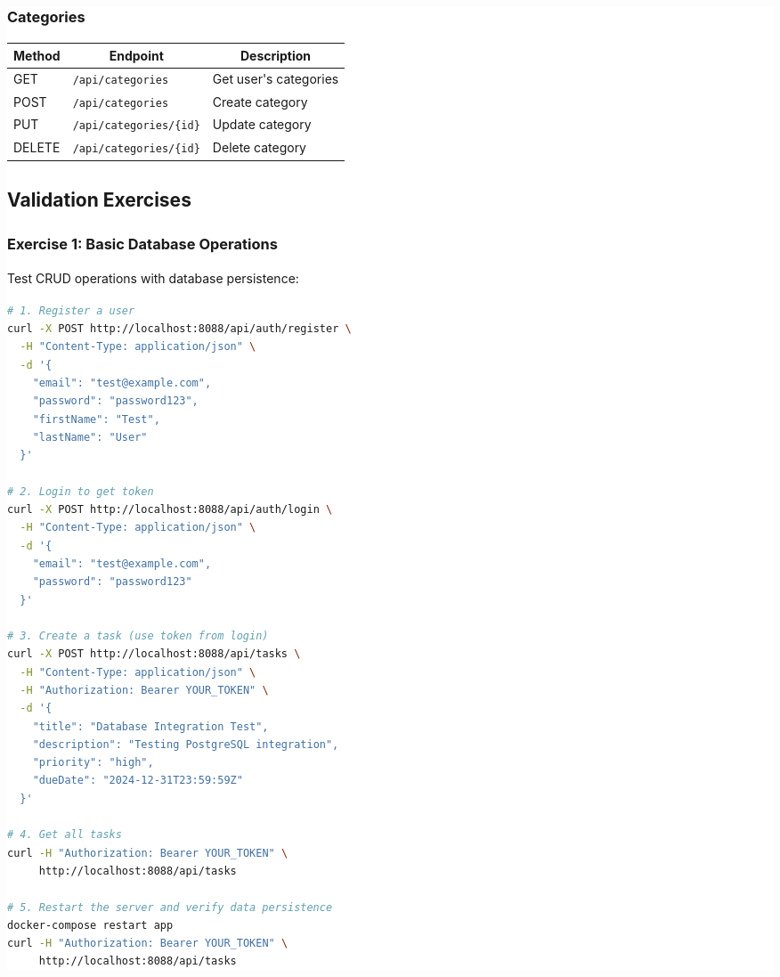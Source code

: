 ### Categories
| Method | Endpoint | Description |
|--------|----------|-------------|
| GET | `/api/categories` | Get user's categories |
| POST | `/api/categories` | Create category |
| PUT | `/api/categories/{id}` | Update category |
| DELETE | `/api/categories/{id}` | Delete category |

## Validation Exercises

### Exercise 1: Basic Database Operations

Test CRUD operations with database persistence:

```bash
# 1. Register a user
curl -X POST http://localhost:8088/api/auth/register \
  -H "Content-Type: application/json" \
  -d '{
    "email": "test@example.com",
    "password": "password123",
    "firstName": "Test",
    "lastName": "User"
  }'

# 2. Login to get token
curl -X POST http://localhost:8088/api/auth/login \
  -H "Content-Type: application/json" \
  -d '{
    "email": "test@example.com",
    "password": "password123"
  }'

# 3. Create a task (use token from login)
curl -X POST http://localhost:8088/api/tasks \
  -H "Content-Type: application/json" \
  -H "Authorization: Bearer YOUR_TOKEN" \
  -d '{
    "title": "Database Integration Test",
    "description": "Testing PostgreSQL integration",
    "priority": "high",
    "dueDate": "2024-12-31T23:59:59Z"
  }'

# 4. Get all tasks
curl -H "Authorization: Bearer YOUR_TOKEN" \
     http://localhost:8088/api/tasks

# 5. Restart the server and verify data persistence
docker-compose restart app
curl -H "Authorization: Bearer YOUR_TOKEN" \
     http://localhost:8088/api/tasks
```
